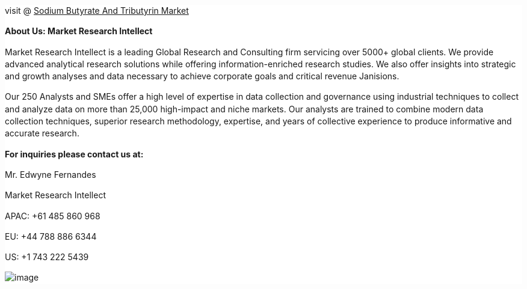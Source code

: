 visit&nbsp;@</strong>&nbsp;</span><span class="font-[700]"><a href="https://www.marketresearchintellect.com/product/global-sodium-butyrate-and-tributyrin-market/?utm_source=Linkedin&utm_medium=047" target="_blank" data-tracking-control-name="article-ssr-frontend-pulse_little-text-block" data-tracking-will-navigate="" data-test-link="">Sodium Butyrate And Tributyrin Market</a></span></p><p><strong><span class="font-[700]">About Us: Market Research Intellect</span></strong></p><p><span class="">Market Research Intellect is a leading Global Research and Consulting firm servicing over 5000+ global clients. We provide advanced analytical research solutions while offering information-enriched research studies.&nbsp;</span>We also offer insights into strategic and growth analyses and data necessary to achieve corporate goals and critical revenue Janisions.</p><p><span class="">Our 250 Analysts and SMEs offer a high level of expertise in data collection and governance using industrial techniques to collect and analyze data on more than 25,000 high-impact and niche markets. Our analysts are trained to combine modern data collection techniques, superior research methodology, expertise, and years of collective experience to produce informative and accurate research.</span></p><p><strong>For inquiries please contact us at:</strong></p><p>Mr. Edwyne Fernandes</p><p>Market Research Intellect</p><p>APAC: +61 485 860 968</p><p>EU: +44 788 886 6344</p><p>US: +1 743 222 5439</p>
![image](https://github.com/user-attachments/assets/0c355e7b-4d35-4130-8a56-1625435d443f)
